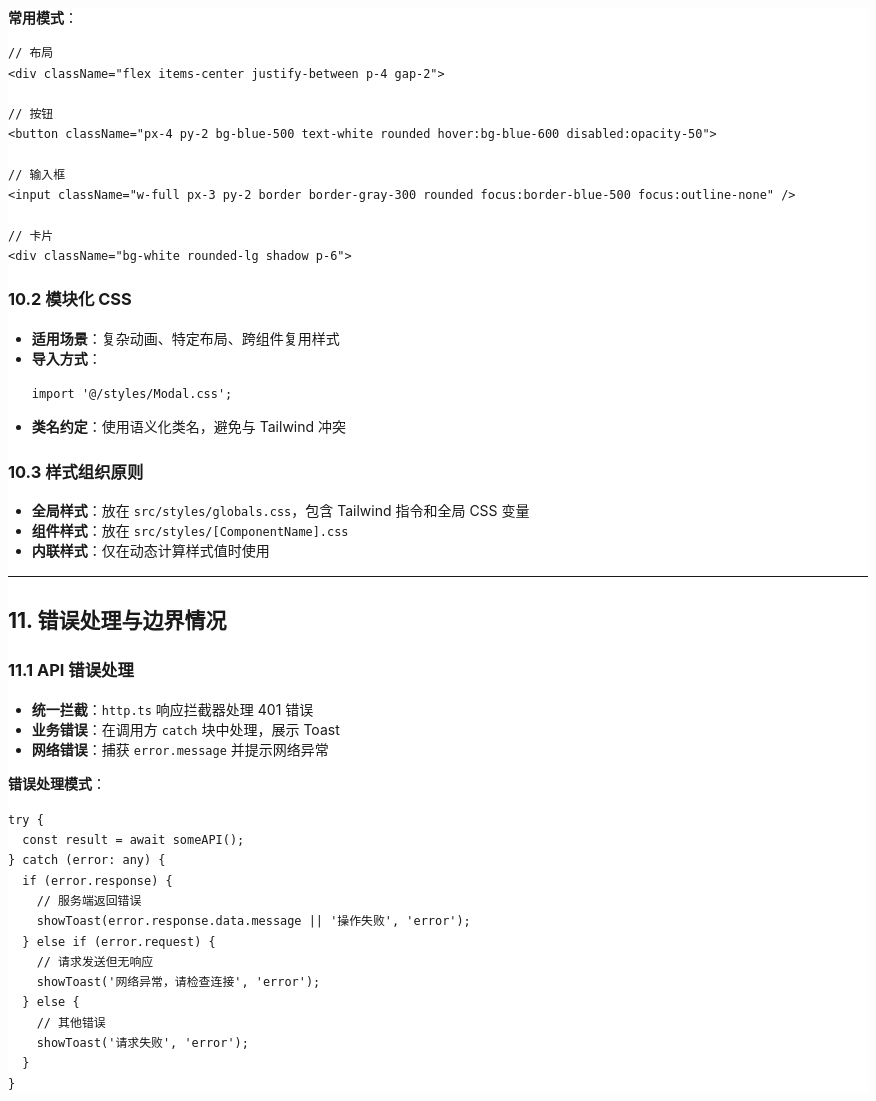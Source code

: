 **常用模式**：
```tsx
// 布局
<div className="flex items-center justify-between p-4 gap-2">

// 按钮
<button className="px-4 py-2 bg-blue-500 text-white rounded hover:bg-blue-600 disabled:opacity-50">

// 输入框
<input className="w-full px-3 py-2 border border-gray-300 rounded focus:border-blue-500 focus:outline-none" />

// 卡片
<div className="bg-white rounded-lg shadow p-6">
```

### 10.2 模块化 CSS
- **适用场景**：复杂动画、特定布局、跨组件复用样式
- **导入方式**：
  ```tsx
  import '@/styles/Modal.css';
  ```
- **类名约定**：使用语义化类名，避免与 Tailwind 冲突

### 10.3 样式组织原则
- **全局样式**：放在 `src/styles/globals.css`，包含 Tailwind 指令和全局 CSS 变量
- **组件样式**：放在 `src/styles/[ComponentName].css`
- **内联样式**：仅在动态计算样式值时使用

---

## 11. 错误处理与边界情况

### 11.1 API 错误处理
- **统一拦截**：`http.ts` 响应拦截器处理 401 错误
- **业务错误**：在调用方 `catch` 块中处理，展示 Toast
- **网络错误**：捕获 `error.message` 并提示网络异常

**错误处理模式**：
```tsx
try {
  const result = await someAPI();
} catch (error: any) {
  if (error.response) {
    // 服务端返回错误
    showToast(error.response.data.message || '操作失败', 'error');
  } else if (error.request) {
    // 请求发送但无响应
    showToast('网络异常，请检查连接', 'error');
  } else {
    // 其他错误
    showToast('请求失败', 'error');
  }
}
```
